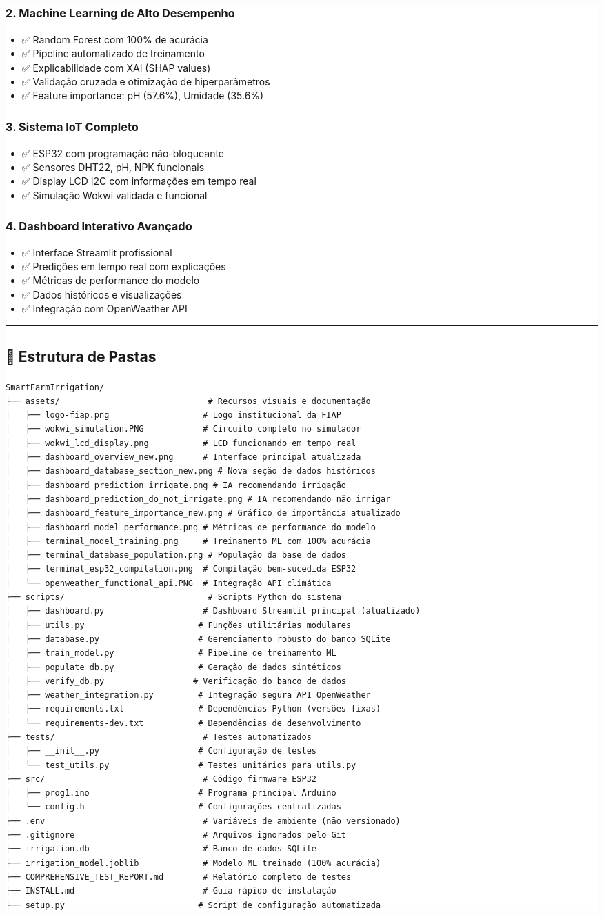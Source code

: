 ### 2. **Machine Learning de Alto Desempenho**
- ✅ Random Forest com 100% de acurácia
- ✅ Pipeline automatizado de treinamento
- ✅ Explicabilidade com XAI (SHAP values)
- ✅ Validação cruzada e otimização de hiperparâmetros
- ✅ Feature importance: pH (57.6%), Umidade (35.6%)

### 3. **Sistema IoT Completo**
- ✅ ESP32 com programação não-bloqueante
- ✅ Sensores DHT22, pH, NPK funcionais
- ✅ Display LCD I2C com informações em tempo real
- ✅ Simulação Wokwi validada e funcional

### 4. **Dashboard Interativo Avançado**
- ✅ Interface Streamlit profissional
- ✅ Predições em tempo real com explicações
- ✅ Métricas de performance do modelo
- ✅ Dados históricos e visualizações
- ✅ Integração com OpenWeather API

---

## 📁 Estrutura de Pastas
```
SmartFarmIrrigation/
├── assets/                              # Recursos visuais e documentação
│   ├── logo-fiap.png                   # Logo institucional da FIAP
│   ├── wokwi_simulation.PNG            # Circuito completo no simulador
│   ├── wokwi_lcd_display.png           # LCD funcionando em tempo real
│   ├── dashboard_overview_new.png      # Interface principal atualizada
│   ├── dashboard_database_section_new.png # Nova seção de dados históricos
│   ├── dashboard_prediction_irrigate.png # IA recomendando irrigação
│   ├── dashboard_prediction_do_not_irrigate.png # IA recomendando não irrigar
│   ├── dashboard_feature_importance_new.png # Gráfico de importância atualizado
│   ├── dashboard_model_performance.png # Métricas de performance do modelo
│   ├── terminal_model_training.png     # Treinamento ML com 100% acurácia
│   ├── terminal_database_population.png # População da base de dados
│   ├── terminal_esp32_compilation.png  # Compilação bem-sucedida ESP32
│   └── openweather_functional_api.PNG  # Integração API climática
├── scripts/                             # Scripts Python do sistema
│   ├── dashboard.py                    # Dashboard Streamlit principal (atualizado)
│   ├── utils.py                       # Funções utilitárias modulares
│   ├── database.py                    # Gerenciamento robusto do banco SQLite
│   ├── train_model.py                 # Pipeline de treinamento ML
│   ├── populate_db.py                 # Geração de dados sintéticos
│   ├── verify_db.py                  # Verificação do banco de dados
│   ├── weather_integration.py         # Integração segura API OpenWeather
│   ├── requirements.txt               # Dependências Python (versões fixas)
│   └── requirements-dev.txt           # Dependências de desenvolvimento
├── tests/                              # Testes automatizados
│   ├── __init__.py                    # Configuração de testes
│   └── test_utils.py                  # Testes unitários para utils.py
├── src/                                # Código firmware ESP32
│   ├── prog1.ino                      # Programa principal Arduino
│   └── config.h                       # Configurações centralizadas
├── .env                                # Variáveis de ambiente (não versionado)
├── .gitignore                          # Arquivos ignorados pelo Git
├── irrigation.db                       # Banco de dados SQLite
├── irrigation_model.joblib             # Modelo ML treinado (100% acurácia)
├── COMPREHENSIVE_TEST_REPORT.md        # Relatório completo de testes
├── INSTALL.md                          # Guia rápido de instalação
├── setup.py                           # Script de configuração automatizada
```